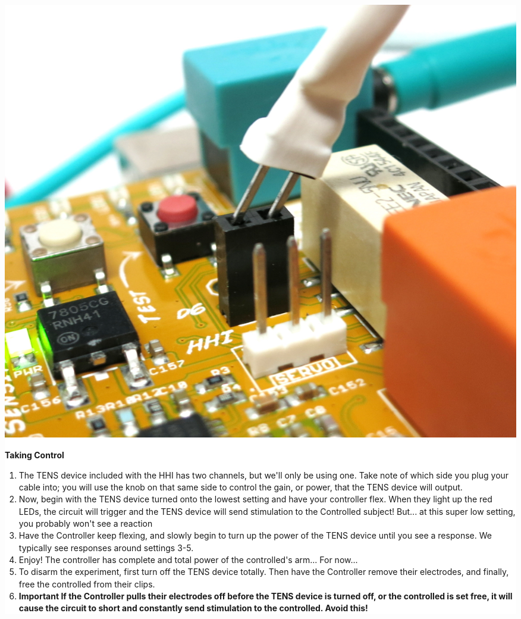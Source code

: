 [ ![](./img/HHI3.jpg)](./img/HHI3.jpg)

**Taking Control**

  1. The TENS device included with the HHI has two channels, but we'll only be using one. Take note of which side you plug your cable into; you will use the knob on that same side to control the gain, or power, that the TENS device will output. 
  2. Now, begin with the TENS device turned onto the lowest setting and have your controller flex. When they light up the red LEDs, the circuit will trigger and the TENS device will send stimulation to the Controlled subject! But... at this super low setting, you probably won't see a reaction 
  3. Have the Controller keep flexing, and slowly begin to turn up the power of the TENS device until you see a response. We typically see responses around settings 3-5. 
  4. Enjoy! The controller has complete and total power of the controlled's arm... For now... 
  5. To disarm the experiment, first turn off the TENS device totally. Then have the Controller remove their electrodes, and finally, free the controlled from their clips. 
  6. ****Important** If the Controller pulls their electrodes off before the TENS device is turned off, or the controlled is set free, it will cause the circuit to short and constantly send stimulation to the controlled. Avoid this!**
